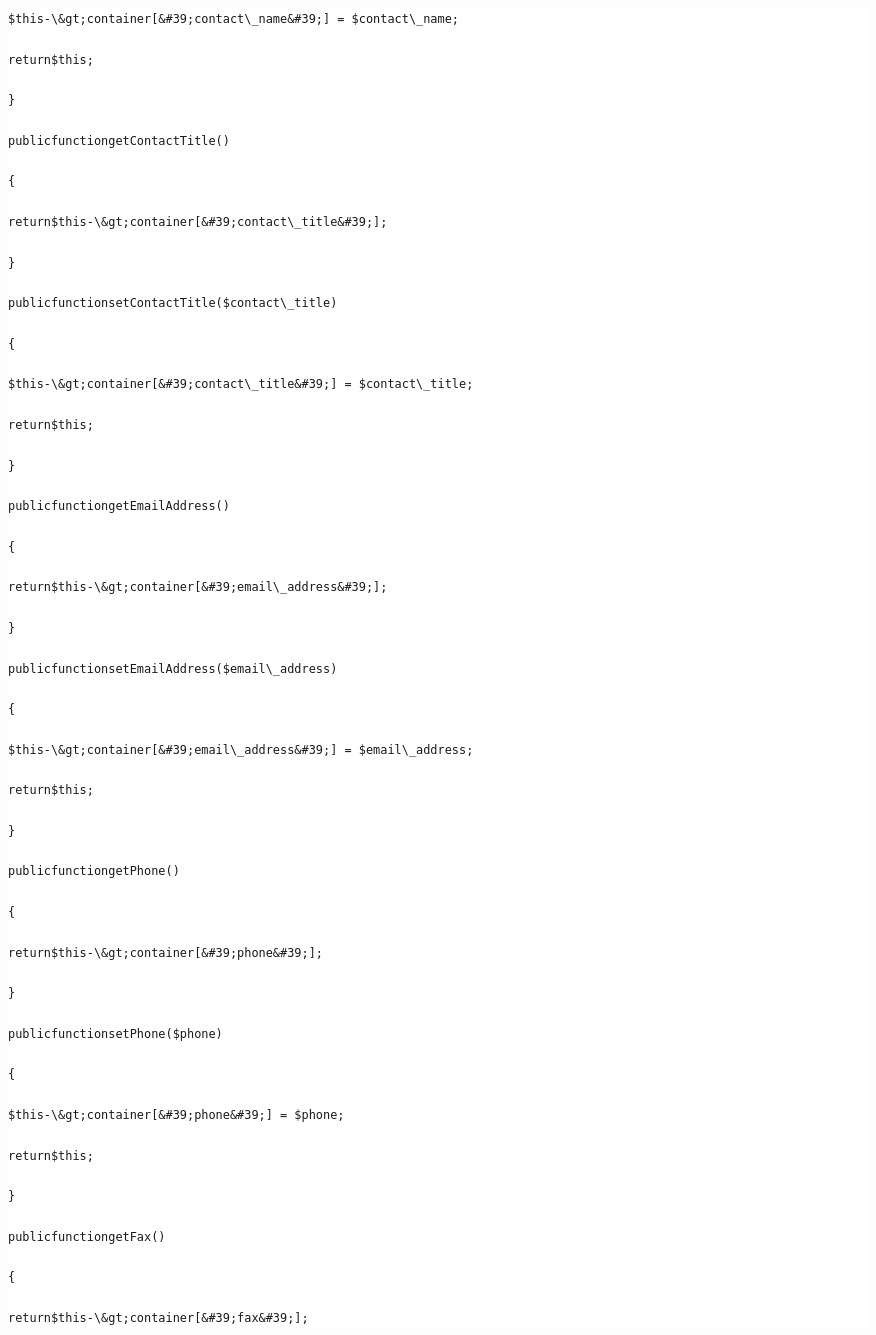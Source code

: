     $this-\&gt;container[&#39;contact\_name&#39;] = $contact\_name;

    return$this;

    }

    publicfunctiongetContactTitle()

    {

    return$this-\&gt;container[&#39;contact\_title&#39;];

    }

    publicfunctionsetContactTitle($contact\_title)

    {

    $this-\&gt;container[&#39;contact\_title&#39;] = $contact\_title;

    return$this;

    }

    publicfunctiongetEmailAddress()

    {

    return$this-\&gt;container[&#39;email\_address&#39;];

    }

    publicfunctionsetEmailAddress($email\_address)

    {

    $this-\&gt;container[&#39;email\_address&#39;] = $email\_address;

    return$this;

    }

    publicfunctiongetPhone()

    {

    return$this-\&gt;container[&#39;phone&#39;];

    }

    publicfunctionsetPhone($phone)

    {

    $this-\&gt;container[&#39;phone&#39;] = $phone;

    return$this;

    }

    publicfunctiongetFax()

    {

    return$this-\&gt;container[&#39;fax&#39;];
